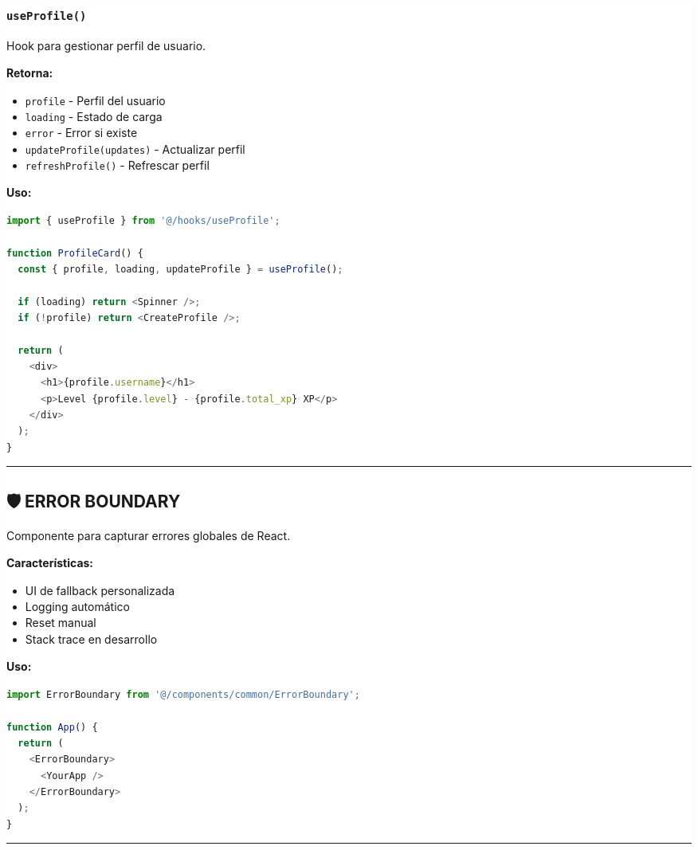 
### `useProfile()`

Hook para gestionar perfil de usuario.

**Retorna:**
- `profile` - Perfil del usuario
- `loading` - Estado de carga
- `error` - Error si existe
- `updateProfile(updates)` - Actualizar perfil
- `refreshProfile()` - Refrescar perfil

**Uso:**
```typescript
import { useProfile } from '@/hooks/useProfile';

function ProfileCard() {
  const { profile, loading, updateProfile } = useProfile();
  
  if (loading) return <Spinner />;
  if (!profile) return <CreateProfile />;
  
  return (
    <div>
      <h1>{profile.username}</h1>
      <p>Level {profile.level} - {profile.total_xp} XP</p>
    </div>
  );
}
```

---

## 🛡️ ERROR BOUNDARY

Componente para capturar errores globales de React.

**Características:**
- UI de fallback personalizada
- Logging automático
- Reset manual
- Stack trace en desarrollo

**Uso:**
```typescript
import ErrorBoundary from '@/components/common/ErrorBoundary';

function App() {
  return (
    <ErrorBoundary>
      <YourApp />
    </ErrorBoundary>
  );
}
```

---
